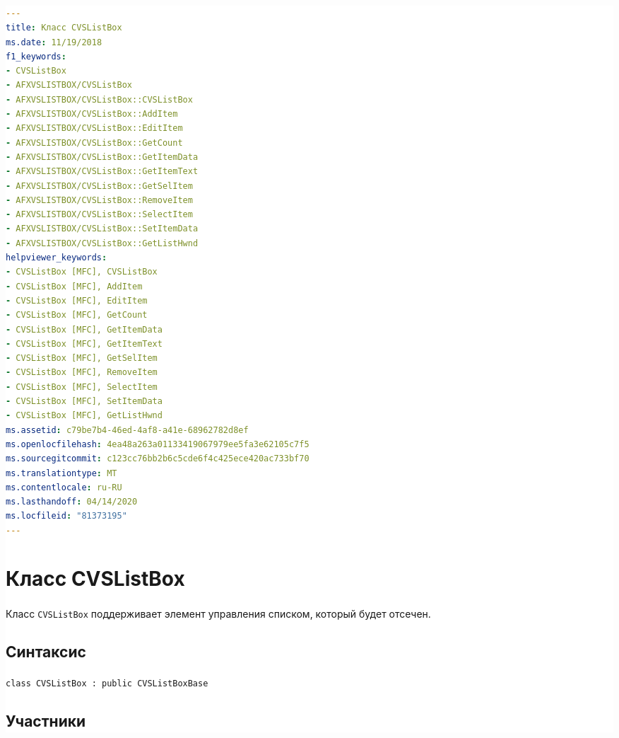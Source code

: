 ```yaml
---
title: Класс CVSListBox
ms.date: 11/19/2018
f1_keywords:
- CVSListBox
- AFXVSLISTBOX/CVSListBox
- AFXVSLISTBOX/CVSListBox::CVSListBox
- AFXVSLISTBOX/CVSListBox::AddItem
- AFXVSLISTBOX/CVSListBox::EditItem
- AFXVSLISTBOX/CVSListBox::GetCount
- AFXVSLISTBOX/CVSListBox::GetItemData
- AFXVSLISTBOX/CVSListBox::GetItemText
- AFXVSLISTBOX/CVSListBox::GetSelItem
- AFXVSLISTBOX/CVSListBox::RemoveItem
- AFXVSLISTBOX/CVSListBox::SelectItem
- AFXVSLISTBOX/CVSListBox::SetItemData
- AFXVSLISTBOX/CVSListBox::GetListHwnd
helpviewer_keywords:
- CVSListBox [MFC], CVSListBox
- CVSListBox [MFC], AddItem
- CVSListBox [MFC], EditItem
- CVSListBox [MFC], GetCount
- CVSListBox [MFC], GetItemData
- CVSListBox [MFC], GetItemText
- CVSListBox [MFC], GetSelItem
- CVSListBox [MFC], RemoveItem
- CVSListBox [MFC], SelectItem
- CVSListBox [MFC], SetItemData
- CVSListBox [MFC], GetListHwnd
ms.assetid: c79be7b4-46ed-4af8-a41e-68962782d8ef
ms.openlocfilehash: 4ea48a263a01133419067979ee5fa3e62105c7f5
ms.sourcegitcommit: c123cc76bb2b6c5cde6f4c425ece420ac733bf70
ms.translationtype: MT
ms.contentlocale: ru-RU
ms.lasthandoff: 04/14/2020
ms.locfileid: "81373195"
---
```

# <a name="cvslistbox-class"></a>Класс CVSListBox

Класс `CVSListBox` поддерживает элемент управления списком, который будет отсечен.

## <a name="syntax"></a>Синтаксис

```
class CVSListBox : public CVSListBoxBase
```

## <a name="members"></a>Участники
